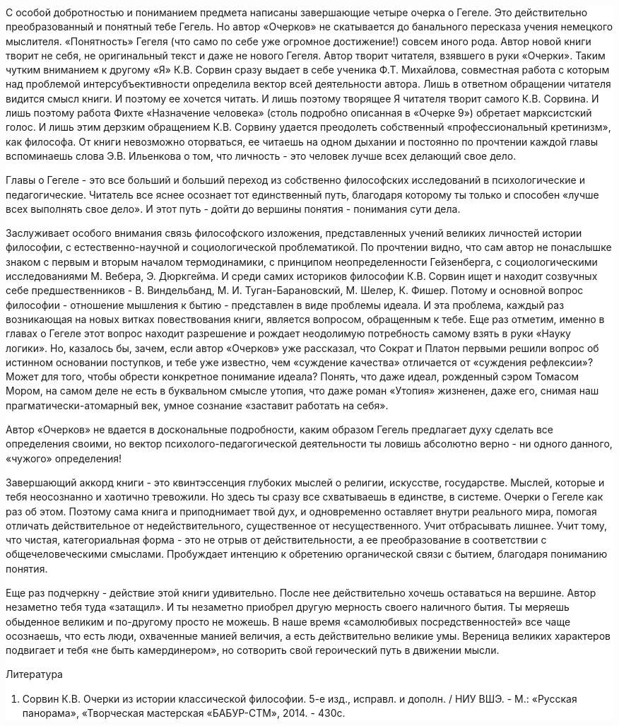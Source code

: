 С особой добротностью и пониманием предмета написаны завершающие четыре очерка о Гегеле. Это действительно преобразованный и понятный тебе Гегель. Но автор «Очерков» не скатывается до банального пересказа учения немецкого мыслителя. «Понятность» Гегеля (что само по себе уже огромное достижение!) совсем иного рода. Автор новой книги творит не себя, не оригинальный текст и даже не нового Гегеля. Автор творит читателя, взявшего в руки «Очерки». Таким чутким вниманием к другому «Я» К.В. Сорвин сразу выдает в себе ученика Ф.Т. Михайлова, совместная работа с которым над проблемой интерсубъективности определила вектор всей деятельности автора. Лишь в ответном обращении читателя видится смысл книги. И поэтому ее хочется читать. И лишь поэтому творящее Я читателя творит самого К.В. Сорвина. И лишь поэтому работа Фихте «Назначение человека» (столь подробно описанная в «Очерке 9») обретает марксистский голос. И лишь этим дерзким обращением К.В. Сорвину удается преодолеть собственный «профессиональный кретинизм», как философа. От книги невозможно оторваться, ее читаешь на одном дыхании и постоянно по прочтении каждой главы вспоминаешь слова Э.В. Ильенкова о том, что личность - это человек лучше всех делающий свое дело.

Главы о Гегеле - это все больший и больший переход из собственно философских исследований в психологические и педагогические. Читатель все яснее осознает тот единственный путь, благодаря которому ты только и способен «лучше всех выполнять свое дело». И этот путь - дойти до вершины понятия - понимания сути дела.

Заслуживает особого внимания связь философского изложения, представленных учений великих личностей истории философии, с естественно-научной и социологической проблематикой. По прочтении видно, что сам автор не понаслышке знаком с первым и вторым началом термодинамики, с принципом неопределенности Гейзенберга, с социологическими исследованиями М. Вебера, Э. Дюркгейма. И среди самих историков философии К.В. Сорвин ищет и находит созвучных себе предшественников - В. Виндельбанд, М. И. Туган-Барановский, М. Шелер, К. Фишер. Потому и основной вопрос философии - отношение мышления к бытию - представлен в виде проблемы идеала. И эта проблема, каждый раз возникающая на новых витках повествования книги, является вопросом, обращенным к тебе. Еще раз отметим, именно в главах о Гегеле этот вопрос находит разрешение и рождает неодолимую потребность самому взять в руки «Науку логики». Но, казалось бы, зачем, если автор «Очерков» уже рассказал, что Сократ и Платон первыми решили вопрос об истинном основании поступков, и тебе уже известно, чем «суждение качества» отличается от «суждения рефлексии»? Может для того, чтобы обрести конкретное понимание идеала? Понять, что даже идеал, рожденный сэром Томасом Мором, на самом деле не есть в буквальном смысле утопия, что даже роман «Утопия» жизненен, даже его, снимая наш прагматически-атомарный век, умное сознание «заставит работать на себя».

Автор «Очерков» не вдается в доскональные подробности, каким образом Гегель предлагает духу сделать все определения своими, но вектор психолого-педагогической деятельности ты ловишь абсолютно верно - ни одного данного, «чужого» определения!

Завершающий аккорд книги - это квинтэссенция глубоких мыслей о религии, искусстве, государстве. Мыслей, которые и тебя неосознанно и хаотично тревожили. Но здесь ты сразу все схватываешь в единстве, в системе. Очерки о Гегеле как раз об этом. Поэтому сама книга и приподнимает твой дух, и одновременно оставляет внутри реального мира, помогая отличать действительное от недействительного, существенное от несущественного. Учит отбрасывать лишнее. Учит тому, что чистая, категориальная форма - это не отрыв от действительности, а ее преобразование в соответствии с общечеловеческими смыслами. Пробуждает интенцию к обретению органической связи с бытием, благодаря пониманию понятия.

Еще раз подчеркну - действие этой книги удивительно. После нее действительно хочешь оставаться на вершине. Автор незаметно тебя туда «затащил». И ты незаметно приобрел другую мерность своего наличного бытия. Ты меряешь обыденное великим и по-другому просто не можешь. В наше время «самолюбивых посредственностей» все чаще осознаешь, что есть люди, охваченные манией величия, а есть действительно великие умы. Вереница великих характеров подвигает и тебя «не быть камердинером», но сотворить свой героический путь в движении мысли.

Литература

1. Сорвин К.В. Очерки из истории классической философии. 5-е изд., исправл. и дополн. / НИУ ВШЭ. - М.: «Русская панорама», «Творческая мастерская «БАБУР-СТМ», 2014. - 430с.